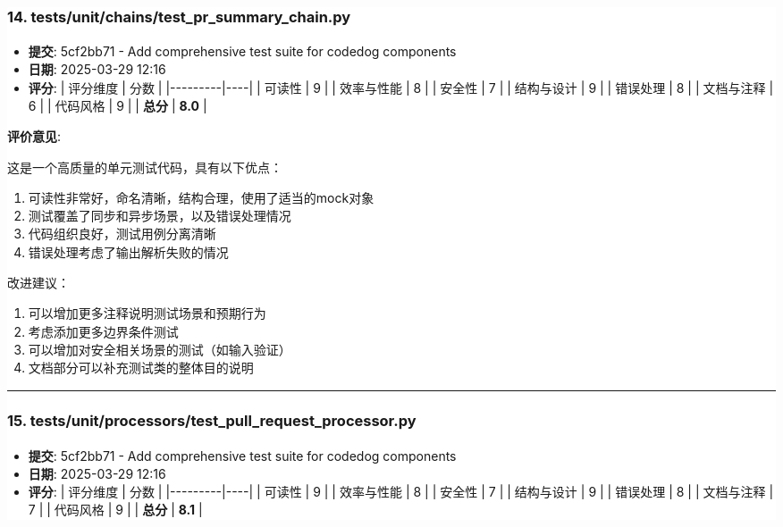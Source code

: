### 14. tests/unit/chains/test_pr_summary_chain.py

- **提交**: 5cf2bb71 - Add comprehensive test suite for codedog components
- **日期**: 2025-03-29 12:16
- **评分**:
| 评分维度 | 分数 |
|---------|----|
| 可读性 | 9 |
| 效率与性能 | 8 |
| 安全性 | 7 |
| 结构与设计 | 9 |
| 错误处理 | 8 |
| 文档与注释 | 6 |
| 代码风格 | 9 |
| **总分** | **8.0** |

**评价意见**:

这是一个高质量的单元测试代码，具有以下优点：
1. 可读性非常好，命名清晰，结构合理，使用了适当的mock对象
2. 测试覆盖了同步和异步场景，以及错误处理情况
3. 代码组织良好，测试用例分离清晰
4. 错误处理考虑了输出解析失败的情况

改进建议：
1. 可以增加更多注释说明测试场景和预期行为
2. 考虑添加更多边界条件测试
3. 可以增加对安全相关场景的测试（如输入验证）
4. 文档部分可以补充测试类的整体目的说明

---

### 15. tests/unit/processors/test_pull_request_processor.py

- **提交**: 5cf2bb71 - Add comprehensive test suite for codedog components
- **日期**: 2025-03-29 12:16
- **评分**:
| 评分维度 | 分数 |
|---------|----|
| 可读性 | 9 |
| 效率与性能 | 8 |
| 安全性 | 7 |
| 结构与设计 | 9 |
| 错误处理 | 8 |
| 文档与注释 | 7 |
| 代码风格 | 9 |
| **总分** | **8.1** |
